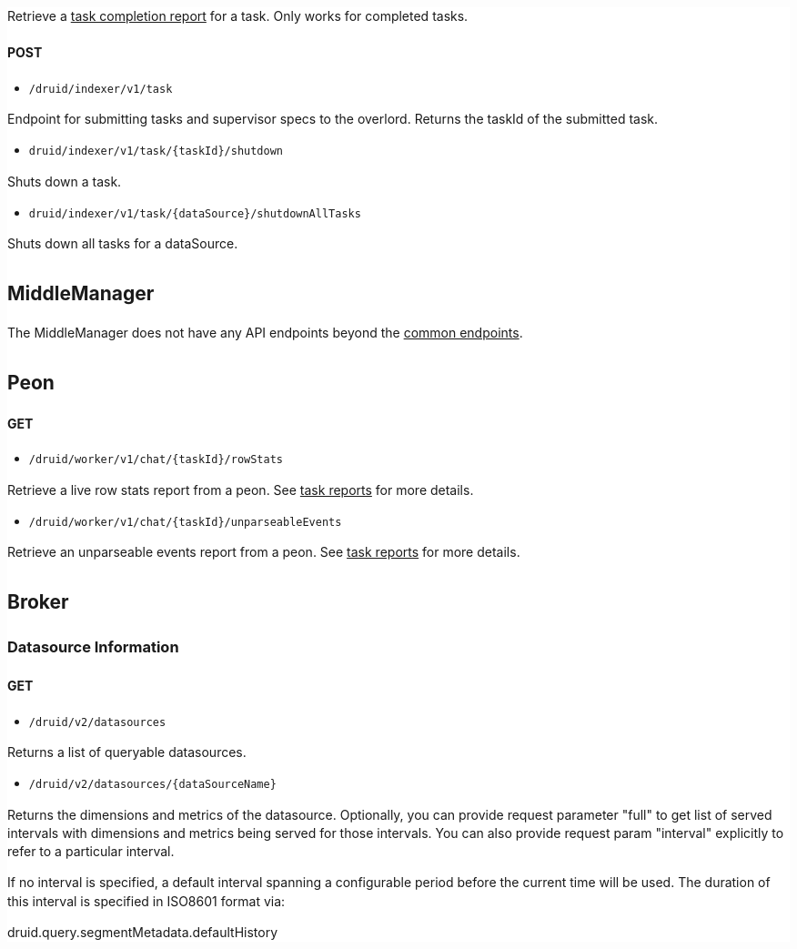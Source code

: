Retrieve a [task completion report](../ingestion/reports.html) for a task. Only works for completed tasks.

#### POST

* `/druid/indexer/v1/task` 

Endpoint for submitting tasks and supervisor specs to the overlord. Returns the taskId of the submitted task.

* `druid/indexer/v1/task/{taskId}/shutdown`

Shuts down a task.

* `druid/indexer/v1/task/{dataSource}/shutdownAllTasks`

Shuts down all tasks for a dataSource.

## MiddleManager

The MiddleManager does not have any API endpoints beyond the [common endpoints](#common).

## Peon

#### GET

* `/druid/worker/v1/chat/{taskId}/rowStats`

Retrieve a live row stats report from a peon. See [task reports](../ingestion/reports.html) for more details.

* `/druid/worker/v1/chat/{taskId}/unparseableEvents`

Retrieve an unparseable events report from a peon. See [task reports](../ingestion/reports.html) for more details.


## Broker

### Datasource Information

#### GET

* `/druid/v2/datasources`

Returns a list of queryable datasources.

* `/druid/v2/datasources/{dataSourceName}`

Returns the dimensions and metrics of the datasource. Optionally, you can provide request parameter "full" to get list of served intervals with dimensions and metrics being served for those intervals. You can also provide request param "interval" explicitly to refer to a particular interval.

If no interval is specified, a default interval spanning a configurable period before the current time will be used. The duration of this interval is specified in ISO8601 format via:

druid.query.segmentMetadata.defaultHistory
